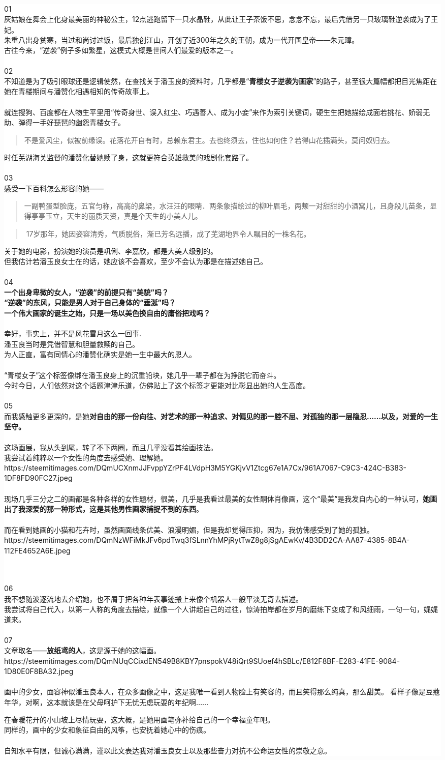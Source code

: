 </strong>01<br>
灰姑娘在舞会上化身最美丽的神秘公主，12点逃跑留下一只水晶鞋，从此让王子茶饭不思，念念不忘，最后凭借另一只玻璃鞋逆袭成为了王妃。<br>
朱重八出身贫寒，当过和尚讨过饭，最后独创江山，开创了近300年之久的王朝，成为一代开国皇帝——朱元璋。<br>
古往今来，“逆袭”例子多如繁星，这模式大概是世间人们最爱的版本之一。<br>
<br>
02<br>
不知道是为了吸引眼球还是逻辑使然，在查找关于潘玉良的资料时，几乎都是“<strong>青楼女子逆袭为画家</strong>”的路子，甚至很大篇幅都把目光焦距在她在青楼期间与潘赞化相遇相知的传奇故事上。<br>
<br>
就连搜狗、百度都在人物生平里用“传奇身世、误入红尘、巧遇善人、成为小妾”来作为索引关键词，硬生生把她描绘成面若挑花、娇弱无助、弹得一手好琵琶的幽怨青楼女子。 &nbsp;</p>
<blockquote>不是爱风尘，似被前缘误。花落花开自有时，总赖东君主。去也终须去，住也如何住？若得山花插满头，莫问奴归去。 &nbsp;</blockquote>
<p>时任芜湖海关监督的潘赞化替她赎了身，这就更符合英雄救美的戏剧化套路了。<br>
<br>
03<br>
感受一下百科怎么形容的她—— &nbsp;</p>
<blockquote>一副鸭蛋型脸庞，五官匀称，高高的鼻梁，水汪汪的眼睛．两条象描绘过的柳叶眉毛，两颊一对甜甜的小酒窝儿，且身段儿苗条，显得亭亭玉立，天生的丽质天资，真是个天生的小美人儿。</blockquote>
<blockquote>&nbsp;17岁那年，她因姿容清秀，气质脱俗，渐已芳名远播，成了芜湖地界令人瞩目的一株名花。&nbsp;</blockquote>
<p>关于她的电影，扮演她的演员是巩俐、李嘉欣，都是大美人级别的。 &nbsp;<br>
但我估计若潘玉良女士在的话，她应该不会喜欢，至少不会认为那是在描述她自己。<br>
<br>
04<br>
<strong>一个出身卑微的女人，“逆袭”的前提只有“美貌”吗？<br>
“逆袭”的东风，只能是男人对于自己身体的“垂涎”吗？<br>
一个伟大画家的诞生之始，只是一场以美色换自由的庸俗把戏吗？ &nbsp;<br>
</strong><br>
幸好，事实上，并不是风花雪月这么一回事.<br>
潘玉良当时是凭借智慧和胆量救赎的自己。<br>
为人正直，富有同情心的潘赞化确实是她一生中最大的恩人。<br>
<br>
“青楼女子”这个标签像绑在潘玉良身上的沉重铅块，她几乎一辈子都在为挣脱它而奋斗。<br>
今时今日，人们依然对这个话题津津乐道，仿佛贴上了这个标签才更能对比彰显出她的人生高度。<br>
<br>
05<br>
而我感触更多更深的，是她<strong>对自由的那一份向往、对艺术的那一种追求、对偏见的那一腔不屈、对孤独的那一层隐忍……以及，对爱的一生坚守。</strong> &nbsp;<br>
<br>
这场画展，我从头到尾，转了不下两圈，而且几乎没看其绘画技法。<br>
我尝试着纯粹以一个女性的角度去感受她、理解她。 &nbsp;<br>
https://steemitimages.com/DQmUCXnmJJFvppYZrPF4LVdpH3M5YGKjvV1Ztcg67e1A7Cx/961A7067-C9C3-424C-B383-1DF8FD90FC27.jpeg<br>
<br>
现场几乎三分之二的画都是各种各样的女性题材，很美，几乎是我看过最美的女性酮体肖像画，这个“最美”是我发自内心的一种认可，<strong>她画出了我深爱的那一种形式，这是其他男性画家捕捉不到的东西</strong>。<br>
<br>
而在看到她画的小猫和花卉时，虽然画面线条优美、浪漫明媚，但是我却觉得压抑，因为，我仿佛感受到了她的孤独。<br>
https://steemitimages.com/DQmNzWFiMkJFv6pdTwq3fSLnnYhMPjRytTwZ8g8jSgAEwKv/4B3DD2CA-AA87-4385-8B4A-112FE4652A6E.jpeg&nbsp;</p>
<p><br>
<br>
06<br>
我不想随波逐流地去介绍她，也不屑于把各种年表事迹搬上来像个机器人一般平淡无奇去描述。<br>
我尝试将自己代入，以第一人称的角度去描绘，就像一个人讲起自己的过往，惊涛拍岸都在岁月的磨练下变成了和风细雨，一句一句，娓娓道来。<br>
<br>
07<br>
文章取名——<strong>放纸鸢的人</strong>，这是源于她的这幅画。<br>
https://steemitimages.com/DQmNUqCCixdEN549B8KBY7pnspokV48iQrt9SUoef4hSBLc/E812F8BF-E283-41FE-9084-1D80E0F8BA32.jpeg<br>
<br>
画中的少女，面容神似潘玉良本人，在众多画像之中，这是我唯一看到人物脸上有笑容的，而且笑得那么纯真，那么甜美。 看样子像是豆蔻年华，对啊，这本就该是在父母呵护下无忧无虑玩耍的年纪啊……&nbsp;</p>
<p>在春暖花开的小山坡上尽情玩耍，这大概，是她用画笔弥补给自己的一个幸福童年吧。<br>
同样的，画中的少女和象征自由的风筝，也安抚着她心中的伤痕。 &nbsp;<br>
<br>
自知水平有限，但诚心满满，谨以此文表达我对潘玉良女士以及那些奋力对抗不公命运女性的崇敬之意。<br>